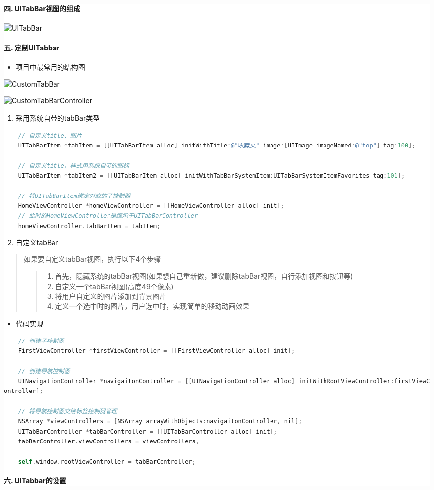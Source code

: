 #### 四. UITabBar视图的组成

![UITabBar](/UIJunior/Image/UITabBar.png)

#### 五. 定制UITabbar
- 项目中最常用的结构图

![CustomTabBar](/UIJunior/Image/CustomTabBar.png)

![CustomTabBarController](/UIJunior/Image/CustomTabBarController.png)

1. 采用系统自带的tabBar类型

```objectivec
    // 自定义title、图片
    UITabBarItem *tabItem = [[UITabBarItem alloc] initWithTitle:@"收藏夹" image:[UIImage imageNamed:@"top"] tag:100];

    // 自定义title，样式用系统自带的图标
    UITabBarItem *tabItem2 = [[UITabBarItem alloc] initWithTabBarSystemItem:UITabBarSystemItemFavorites tag:101];
   
    // 将UITabBarItem绑定对应的子控制器
    HomeViewController *homeViewController = [[HomeViewController alloc] init];
    // 此时的HomeViewController是继承于UITabBarController
    homeViewController.tabBarItem = tabItem;
```

2. 自定义tabBar
> 如果要自定义tabBar视图，执行以下4个步骤
>> 1. 首先，隐藏系统的tabBar视图(如果想自己重新做，建议删除tabBar视图，自行添加视图和按钮等)
>> 2. 自定义一个tabBar视图(高度49个像素)
>> 3. 将用户自定义的图片添加到背景图片
>> 4. 定义一个选中时的图片，用户选中时，实现简单的移动动画效果

- 代码实现

```objectivec
    // 创建子控制器
    FirstViewController *firstViewController = [[FirstViewController alloc] init];
    
    // 创建导航控制器
    UINavigationController *navigaitonController = [[UINavigationController alloc] initWithRootViewController:firstViewController];
    
    // 将导航控制器交给标签控制器管理
    NSArray *viewControllers = [NSArray arrayWithObjects:navigaitonController, nil];
    UITabBarController *tabBarController = [[UITabBarController alloc] init];
    tabBarController.viewControllers = viewControllers;
    
    self.window.rootViewController = tabBarController;
```

#### 六. UITabbar的设置
